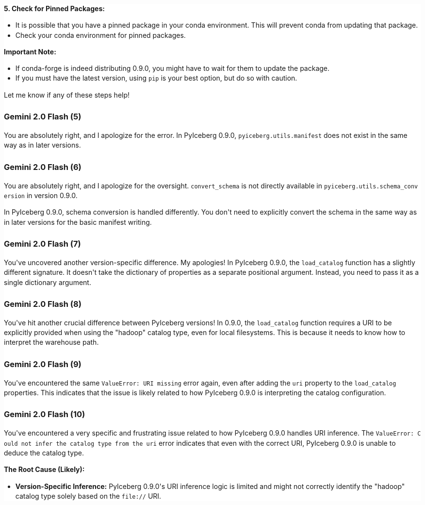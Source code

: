 **5. Check for Pinned Packages:**

* It is possible that you have a pinned package in your conda environment. This will prevent conda from updating that package.
* Check your conda environment for pinned packages.

**Important Note:**

* If conda-forge is indeed distributing 0.9.0, you might have to wait for them to update the package.
* If you must have the latest version, using `pip` is your best option, but do so with caution.

Let me know if any of these steps help!

### Gemini 2.0 Flash (5)

You are absolutely right, and I apologize for the error. In PyIceberg 0.9.0, `pyiceberg.utils.manifest` does not exist in the same way as in later versions.

### Gemini 2.0 Flash (6)

You are absolutely right, and I apologize for the oversight. `convert_schema` is not directly available in `pyiceberg.utils.schema_conversion` in version 0.9.0.

In PyIceberg 0.9.0, schema conversion is handled differently. You don't need to explicitly convert the schema in the same way as in later versions for the basic manifest writing.

### Gemini 2.0 Flash (7)

You've uncovered another version-specific difference. My apologies! In PyIceberg 0.9.0, the `load_catalog` function has a slightly different signature. It doesn't take the dictionary of properties as a separate positional argument. Instead, you need to pass it as a single dictionary argument.

### Gemini 2.0 Flash (8)

You've hit another crucial difference between PyIceberg versions! In 0.9.0, the `load_catalog` function requires a URI to be explicitly provided when using the "hadoop" catalog type, even for local filesystems. This is because it needs to know how to interpret the warehouse path.

### Gemini 2.0 Flash (9)

You've encountered the same `ValueError: URI missing` error again, even after adding the `uri` property to the `load_catalog` properties. This indicates that the issue is likely related to how PyIceberg 0.9.0 is interpreting the catalog configuration.

### Gemini 2.0 Flash (10)

You've encountered a very specific and frustrating issue related to how PyIceberg 0.9.0 handles URI inference. The `ValueError: Could not infer the catalog type from the uri` error indicates that even with the correct URI, PyIceberg 0.9.0 is unable to deduce the catalog type.

**The Root Cause (Likely):**

* **Version-Specific Inference:** PyIceberg 0.9.0's URI inference logic is limited and might not correctly identify the "hadoop" catalog type solely based on the `file://` URI.
